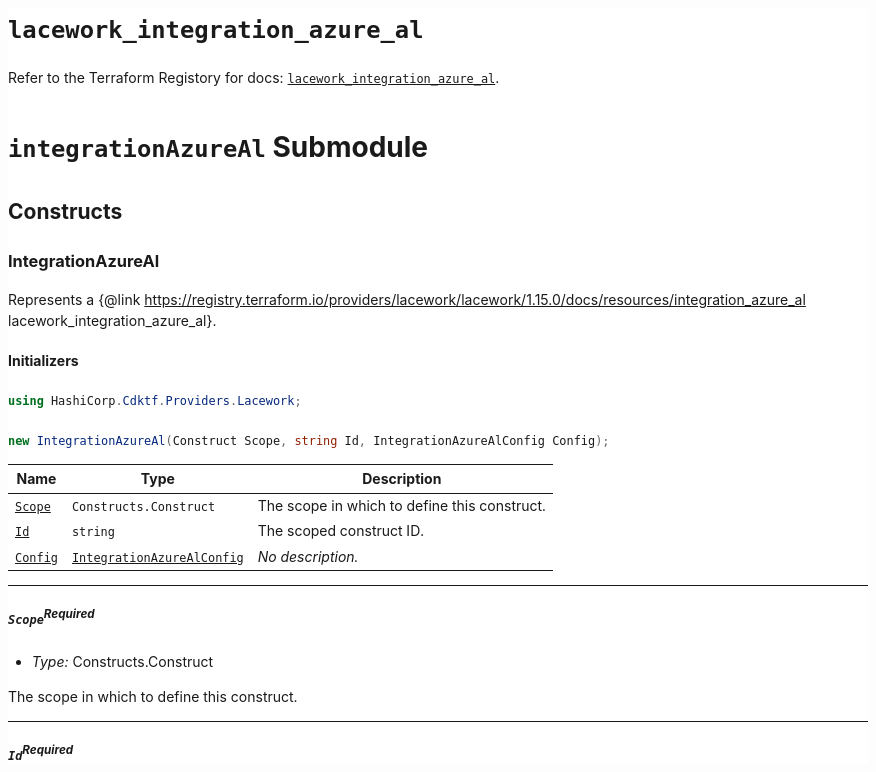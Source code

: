# `lacework_integration_azure_al`

Refer to the Terraform Registory for docs: [`lacework_integration_azure_al`](https://registry.terraform.io/providers/lacework/lacework/1.15.0/docs/resources/integration_azure_al).

# `integrationAzureAl` Submodule <a name="`integrationAzureAl` Submodule" id="rhizo-co-terraform-provider-lacework.integrationAzureAl"></a>

## Constructs <a name="Constructs" id="Constructs"></a>

### IntegrationAzureAl <a name="IntegrationAzureAl" id="rhizo-co-terraform-provider-lacework.integrationAzureAl.IntegrationAzureAl"></a>

Represents a {@link https://registry.terraform.io/providers/lacework/lacework/1.15.0/docs/resources/integration_azure_al lacework_integration_azure_al}.

#### Initializers <a name="Initializers" id="rhizo-co-terraform-provider-lacework.integrationAzureAl.IntegrationAzureAl.Initializer"></a>

```csharp
using HashiCorp.Cdktf.Providers.Lacework;

new IntegrationAzureAl(Construct Scope, string Id, IntegrationAzureAlConfig Config);
```

| **Name** | **Type** | **Description** |
| --- | --- | --- |
| <code><a href="#rhizo-co-terraform-provider-lacework.integrationAzureAl.IntegrationAzureAl.Initializer.parameter.scope">Scope</a></code> | <code>Constructs.Construct</code> | The scope in which to define this construct. |
| <code><a href="#rhizo-co-terraform-provider-lacework.integrationAzureAl.IntegrationAzureAl.Initializer.parameter.id">Id</a></code> | <code>string</code> | The scoped construct ID. |
| <code><a href="#rhizo-co-terraform-provider-lacework.integrationAzureAl.IntegrationAzureAl.Initializer.parameter.config">Config</a></code> | <code><a href="#rhizo-co-terraform-provider-lacework.integrationAzureAl.IntegrationAzureAlConfig">IntegrationAzureAlConfig</a></code> | *No description.* |

---

##### `Scope`<sup>Required</sup> <a name="Scope" id="rhizo-co-terraform-provider-lacework.integrationAzureAl.IntegrationAzureAl.Initializer.parameter.scope"></a>

- *Type:* Constructs.Construct

The scope in which to define this construct.

---

##### `Id`<sup>Required</sup> <a name="Id" id="rhizo-co-terraform-provider-lacework.integrationAzureAl.IntegrationAzureAl.Initializer.parameter.id"></a>
